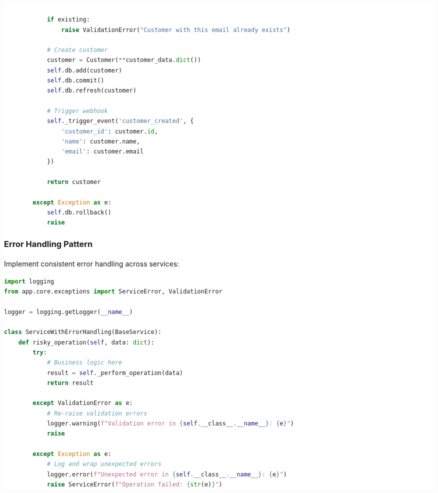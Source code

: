 ```python
            
            if existing:
                raise ValidationError("Customer with this email already exists")
            
            # Create customer
            customer = Customer(**customer_data.dict())
            self.db.add(customer)
            self.db.commit()
            self.db.refresh(customer)
            
            # Trigger webhook
            self._trigger_event('customer_created', {
                'customer_id': customer.id,
                'name': customer.name,
                'email': customer.email
            })
            
            return customer
            
        except Exception as e:
            self.db.rollback()
            raise
```

### Error Handling Pattern

Implement consistent error handling across services:

```python
import logging
from app.core.exceptions import ServiceError, ValidationError

logger = logging.getLogger(__name__)

class ServiceWithErrorHandling(BaseService):
    def risky_operation(self, data: dict):
        try:
            # Business logic here
            result = self._perform_operation(data)
            return result
            
        except ValidationError as e:
            # Re-raise validation errors
            logger.warning(f"Validation error in {self.__class__.__name__}: {e}")
            raise
            
        except Exception as e:
            # Log and wrap unexpected errors
            logger.error(f"Unexpected error in {self.__class__.__name__}: {e}")
            raise ServiceError(f"Operation failed: {str(e)}")
```
